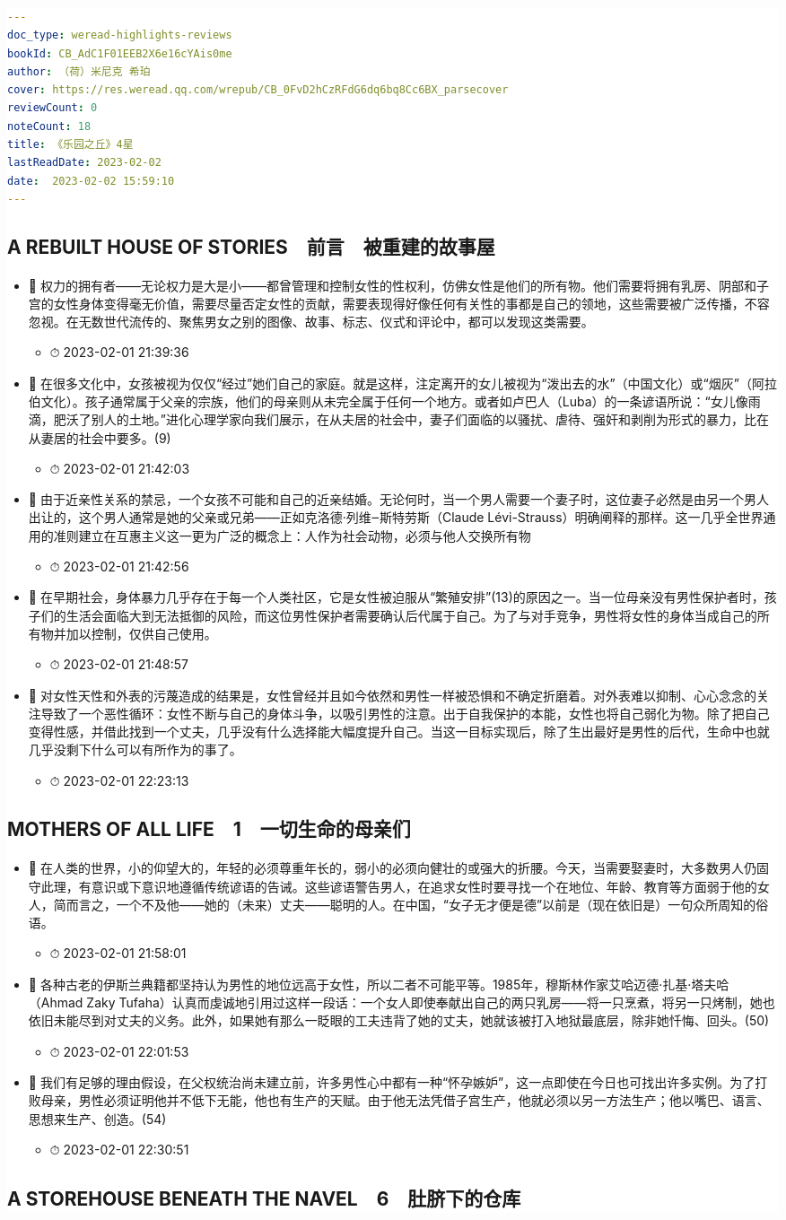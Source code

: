 ```yaml
---
doc_type: weread-highlights-reviews
bookId: CB_AdC1F01EEB2X6e16cYAis0me
author: （荷）米尼克 希珀
cover: https://res.weread.qq.com/wrepub/CB_0FvD2hCzRFdG6dq6bq8Cc6BX_parsecover
reviewCount: 0
noteCount: 18
title: 《乐园之丘》4星
lastReadDate: 2023-02-02
date:  2023-02-02 15:59:10
---
```



## A REBUILT HOUSE OF STORIES　前言　被重建的故事屋


- 📌 权力的拥有者——无论权力是大是小——都曾管理和控制女性的性权利，仿佛女性是他们的所有物。他们需要将拥有乳房、阴部和子宫的女性身体变得毫无价值，需要尽量否定女性的贡献，需要表现得好像任何有关性的事都是自己的领地，这些需要被广泛传播，不容忽视。在无数世代流传的、聚焦男女之别的图像、故事、标志、仪式和评论中，都可以发现这类需要。 
    - ⏱ 2023-02-01 21:39:36 

- 📌 在很多文化中，女孩被视为仅仅“经过”她们自己的家庭。就是这样，注定离开的女儿被视为“泼出去的水”（中国文化）或“烟灰”（阿拉伯文化）。孩子通常属于父亲的宗族，他们的母亲则从未完全属于任何一个地方。或者如卢巴人（Luba）的一条谚语所说：“女儿像雨滴，肥沃了别人的土地。”进化心理学家向我们展示，在从夫居的社会中，妻子们面临的以骚扰、虐待、强奸和剥削为形式的暴力，比在从妻居的社会中要多。(9) 
    - ⏱ 2023-02-01 21:42:03 

- 📌 由于近亲性关系的禁忌，一个女孩不可能和自己的近亲结婚。无论何时，当一个男人需要一个妻子时，这位妻子必然是由另一个男人出让的，这个男人通常是她的父亲或兄弟——正如克洛德·列维‒斯特劳斯（Claude Lévi-Strauss）明确阐释的那样。这一几乎全世界通用的准则建立在互惠主义这一更为广泛的概念上：人作为社会动物，必须与他人交换所有物 
    - ⏱ 2023-02-01 21:42:56 

- 📌 在早期社会，身体暴力几乎存在于每一个人类社区，它是女性被迫服从“繁殖安排”(13)的原因之一。当一位母亲没有男性保护者时，孩子们的生活会面临大到无法抵御的风险，而这位男性保护者需要确认后代属于自己。为了与对手竞争，男性将女性的身体当成自己的所有物并加以控制，仅供自己使用。 
    - ⏱ 2023-02-01 21:48:57 

- 📌 对女性天性和外表的污蔑造成的结果是，女性曾经并且如今依然和男性一样被恐惧和不确定折磨着。对外表难以抑制、心心念念的关注导致了一个恶性循环：女性不断与自己的身体斗争，以吸引男性的注意。出于自我保护的本能，女性也将自己弱化为物。除了把自己变得性感，并借此找到一个丈夫，几乎没有什么选择能大幅度提升自己。当这一目标实现后，除了生出最好是男性的后代，生命中也就几乎没剩下什么可以有所作为的事了。 
    - ⏱ 2023-02-01 22:23:13 
## MOTHERS OF ALL LIFE　1　一切生命的母亲们


- 📌 在人类的世界，小的仰望大的，年轻的必须尊重年长的，弱小的必须向健壮的或强大的折腰。今天，当需要娶妻时，大多数男人仍固守此理，有意识或下意识地遵循传统谚语的告诫。这些谚语警告男人，在追求女性时要寻找一个在地位、年龄、教育等方面弱于他的女人，简而言之，一个不及他——她的（未来）丈夫——聪明的人。在中国，“女子无才便是德”以前是（现在依旧是）一句众所周知的俗语。 
    - ⏱ 2023-02-01 21:58:01 

- 📌 各种古老的伊斯兰典籍都坚持认为男性的地位远高于女性，所以二者不可能平等。1985年，穆斯林作家艾哈迈德·扎基·塔夫哈（Ahmad Zaky Tufaha）认真而虔诚地引用过这样一段话：一个女人即使奉献出自己的两只乳房——将一只烹煮，将另一只烤制，她也依旧未能尽到对丈夫的义务。此外，如果她有那么一眨眼的工夫违背了她的丈夫，她就该被打入地狱最底层，除非她忏悔、回头。(50) 
    - ⏱ 2023-02-01 22:01:53 

- 📌 我们有足够的理由假设，在父权统治尚未建立前，许多男性心中都有一种“怀孕嫉妒”，这一点即使在今日也可找出许多实例。为了打败母亲，男性必须证明他并不低下无能，他也有生产的天赋。由于他无法凭借子宫生产，他就必须以另一方法生产；他以嘴巴、语言、思想来生产、创造。(54) 
    - ⏱ 2023-02-01 22:30:51 
## A STOREHOUSE BENEATH THE NAVEL　6　肚脐下的仓库
